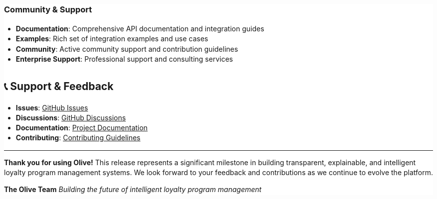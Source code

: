### Community & Support
- **Documentation**: Comprehensive API documentation and integration guides
- **Examples**: Rich set of integration examples and use cases
- **Community**: Active community support and contribution guidelines
- **Enterprise Support**: Professional support and consulting services

## 📞 Support & Feedback

- **Issues**: [GitHub Issues](https://github.com/ahsanazmi1/olive/issues)
- **Discussions**: [GitHub Discussions](https://github.com/ahsanazmi1/olive/discussions)
- **Documentation**: [Project Documentation](https://github.com/ahsanazmi1/olive#readme)
- **Contributing**: [Contributing Guidelines](CONTRIBUTING.md)

---

**Thank you for using Olive!** This release represents a significant milestone in building transparent, explainable, and intelligent loyalty program management systems. We look forward to your feedback and contributions as we continue to evolve the platform.

**The Olive Team**
*Building the future of intelligent loyalty program management*
